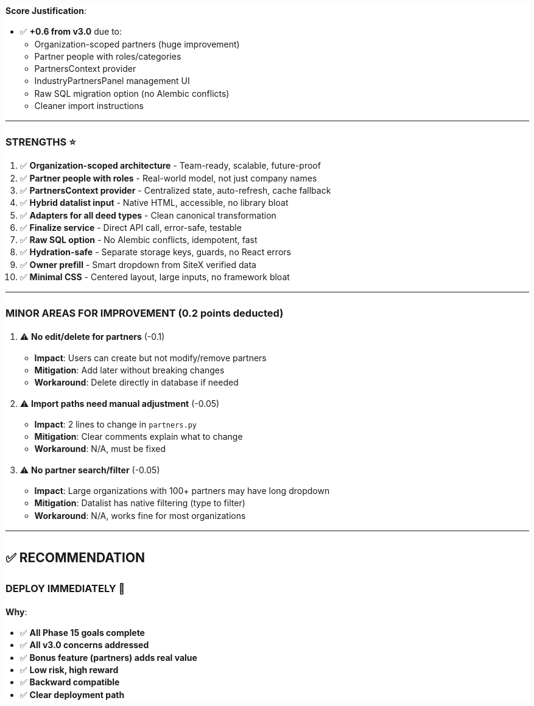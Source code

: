 **Score Justification**:
- ✅ **+0.6 from v3.0** due to:
  - Organization-scoped partners (huge improvement)
  - Partner people with roles/categories
  - PartnersContext provider
  - IndustryPartnersPanel management UI
  - Raw SQL migration option (no Alembic conflicts)
  - Cleaner import instructions

---

### **STRENGTHS** ⭐

1. ✅ **Organization-scoped architecture** - Team-ready, scalable, future-proof
2. ✅ **Partner people with roles** - Real-world model, not just company names
3. ✅ **PartnersContext provider** - Centralized state, auto-refresh, cache fallback
4. ✅ **Hybrid datalist input** - Native HTML, accessible, no library bloat
5. ✅ **Adapters for all deed types** - Clean canonical transformation
6. ✅ **Finalize service** - Direct API call, error-safe, testable
7. ✅ **Raw SQL option** - No Alembic conflicts, idempotent, fast
8. ✅ **Hydration-safe** - Separate storage keys, guards, no React errors
9. ✅ **Owner prefill** - Smart dropdown from SiteX verified data
10. ✅ **Minimal CSS** - Centered layout, large inputs, no framework bloat

---

### **MINOR AREAS FOR IMPROVEMENT** (0.2 points deducted)

1. ⚠️ **No edit/delete for partners** (-0.1)
   - **Impact**: Users can create but not modify/remove partners
   - **Mitigation**: Add later without breaking changes
   - **Workaround**: Delete directly in database if needed

2. ⚠️ **Import paths need manual adjustment** (-0.05)
   - **Impact**: 2 lines to change in `partners.py`
   - **Mitigation**: Clear comments explain what to change
   - **Workaround**: N/A, must be fixed

3. ⚠️ **No partner search/filter** (-0.05)
   - **Impact**: Large organizations with 100+ partners may have long dropdown
   - **Mitigation**: Datalist has native filtering (type to filter)
   - **Workaround**: N/A, works fine for most organizations

---

## ✅ RECOMMENDATION

### **DEPLOY IMMEDIATELY** 🚀

**Why**:
- ✅ **All Phase 15 goals complete**
- ✅ **All v3.0 concerns addressed**
- ✅ **Bonus feature (partners) adds real value**
- ✅ **Low risk, high reward**
- ✅ **Backward compatible**
- ✅ **Clear deployment path**
